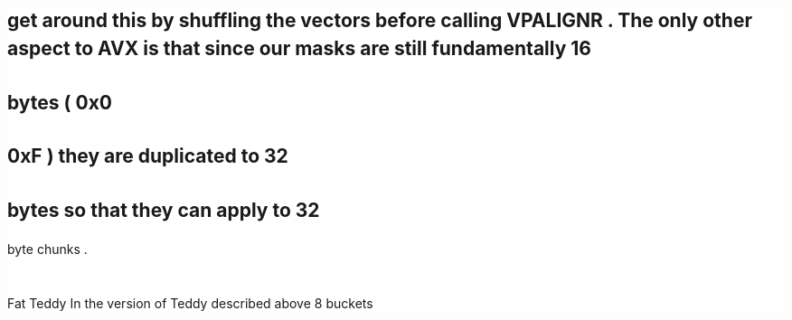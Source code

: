 get
around
this
by
shuffling
the
vectors
before
calling
VPALIGNR
.
The
only
other
aspect
to
AVX
is
that
since
our
masks
are
still
fundamentally
16
-
bytes
(
0x0
-
0xF
)
they
are
duplicated
to
32
-
bytes
so
that
they
can
apply
to
32
-
byte
chunks
.
#
#
Fat
Teddy
In
the
version
of
Teddy
described
above
8
buckets